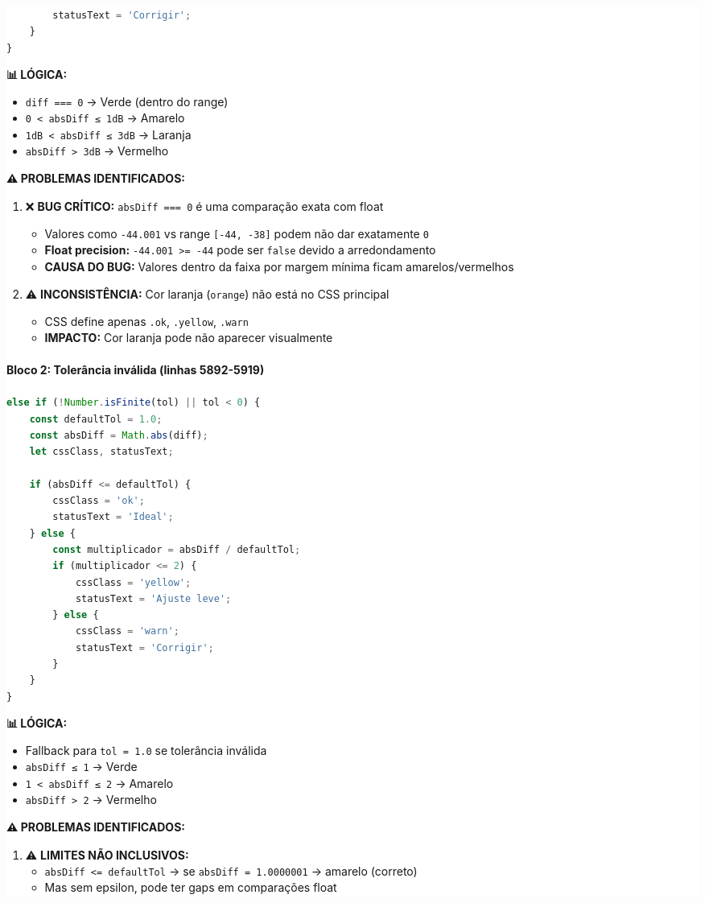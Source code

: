 ```javascript
        statusText = 'Corrigir';
    }
}
```

**📊 LÓGICA:**
- `diff === 0` → Verde (dentro do range)
- `0 < absDiff ≤ 1dB` → Amarelo
- `1dB < absDiff ≤ 3dB` → Laranja
- `absDiff > 3dB` → Vermelho

**⚠️ PROBLEMAS IDENTIFICADOS:**
1. ❌ **BUG CRÍTICO:** `absDiff === 0` é uma comparação exata com float
   - Valores como `-44.001` vs range `[-44, -38]` podem não dar exatamente `0`
   - **Float precision:** `-44.001 >= -44` pode ser `false` devido a arredondamento
   - **CAUSA DO BUG:** Valores dentro da faixa por margem mínima ficam amarelos/vermelhos

2. ⚠️ **INCONSISTÊNCIA:** Cor laranja (`orange`) não está no CSS principal
   - CSS define apenas `.ok`, `.yellow`, `.warn`
   - **IMPACTO:** Cor laranja pode não aparecer visualmente

#### Bloco 2: Tolerância inválida (linhas 5892-5919)
```javascript
else if (!Number.isFinite(tol) || tol < 0) {
    const defaultTol = 1.0;
    const absDiff = Math.abs(diff);
    let cssClass, statusText;
    
    if (absDiff <= defaultTol) {
        cssClass = 'ok';
        statusText = 'Ideal';
    } else {
        const multiplicador = absDiff / defaultTol;
        if (multiplicador <= 2) {
            cssClass = 'yellow';
            statusText = 'Ajuste leve';
        } else {
            cssClass = 'warn';
            statusText = 'Corrigir';
        }
    }
}
```

**📊 LÓGICA:**
- Fallback para `tol = 1.0` se tolerância inválida
- `absDiff ≤ 1` → Verde
- `1 < absDiff ≤ 2` → Amarelo
- `absDiff > 2` → Vermelho

**⚠️ PROBLEMAS IDENTIFICADOS:**
1. ⚠️ **LIMITES NÃO INCLUSIVOS:**
   - `absDiff <= defaultTol` → se `absDiff = 1.0000001` → amarelo (correto)
   - Mas sem epsilon, pode ter gaps em comparações float
